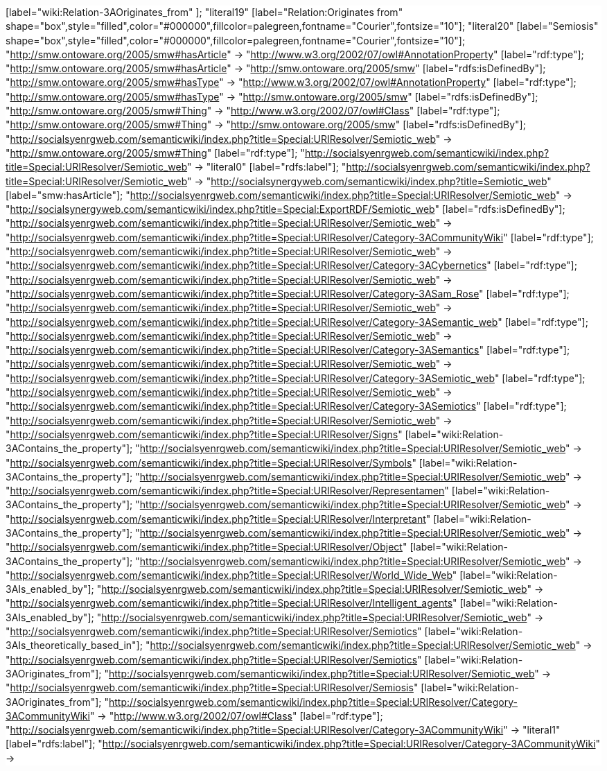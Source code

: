 [label="wiki:Relation-3AOriginates_from" ]; "literal19" [label="Relation:Originates from" shape="box",style="filled",color="#000000",fillcolor=palegreen,fontname="Courier",fontsize="10"]; "literal20" [label="Semiosis" shape="box",style="filled",color="#000000",fillcolor=palegreen,fontname="Courier",fontsize="10"]; "http://smw.ontoware.org/2005/smw#hasArticle" -> "http://www.w3.org/2002/07/owl#AnnotationProperty" [label="rdf:type"]; "http://smw.ontoware.org/2005/smw#hasArticle" -> "http://smw.ontoware.org/2005/smw" [label="rdfs:isDefinedBy"]; "http://smw.ontoware.org/2005/smw#hasType" -> "http://www.w3.org/2002/07/owl#AnnotationProperty" [label="rdf:type"]; "http://smw.ontoware.org/2005/smw#hasType" -> "http://smw.ontoware.org/2005/smw" [label="rdfs:isDefinedBy"]; "http://smw.ontoware.org/2005/smw#Thing" -> "http://www.w3.org/2002/07/owl#Class" [label="rdf:type"]; "http://smw.ontoware.org/2005/smw#Thing" -> "http://smw.ontoware.org/2005/smw" [label="rdfs:isDefinedBy"]; "http://socialsyenrgweb.com/semanticwiki/index.php?title=Special:URIResolver/Semiotic_web" -> "http://smw.ontoware.org/2005/smw#Thing" [label="rdf:type"]; "http://socialsyenrgweb.com/semanticwiki/index.php?title=Special:URIResolver/Semiotic_web" -> "literal0" [label="rdfs:label"]; "http://socialsyenrgweb.com/semanticwiki/index.php?title=Special:URIResolver/Semiotic_web" -> "http://socialsynergyweb.com/semanticwiki/index.php?title=Semiotic_web" [label="smw:hasArticle"]; "http://socialsyenrgweb.com/semanticwiki/index.php?title=Special:URIResolver/Semiotic_web" -> "http://socialsynergyweb.com/semanticwiki/index.php?title=Special:ExportRDF/Semiotic_web" [label="rdfs:isDefinedBy"]; "http://socialsyenrgweb.com/semanticwiki/index.php?title=Special:URIResolver/Semiotic_web" -> "http://socialsyenrgweb.com/semanticwiki/index.php?title=Special:URIResolver/Category-3ACommunityWiki" [label="rdf:type"]; "http://socialsyenrgweb.com/semanticwiki/index.php?title=Special:URIResolver/Semiotic_web" -> "http://socialsyenrgweb.com/semanticwiki/index.php?title=Special:URIResolver/Category-3ACybernetics" [label="rdf:type"]; "http://socialsyenrgweb.com/semanticwiki/index.php?title=Special:URIResolver/Semiotic_web" -> "http://socialsyenrgweb.com/semanticwiki/index.php?title=Special:URIResolver/Category-3ASam_Rose" [label="rdf:type"]; "http://socialsyenrgweb.com/semanticwiki/index.php?title=Special:URIResolver/Semiotic_web" -> "http://socialsyenrgweb.com/semanticwiki/index.php?title=Special:URIResolver/Category-3ASemantic_web" [label="rdf:type"]; "http://socialsyenrgweb.com/semanticwiki/index.php?title=Special:URIResolver/Semiotic_web" -> "http://socialsyenrgweb.com/semanticwiki/index.php?title=Special:URIResolver/Category-3ASemantics" [label="rdf:type"]; "http://socialsyenrgweb.com/semanticwiki/index.php?title=Special:URIResolver/Semiotic_web" -> "http://socialsyenrgweb.com/semanticwiki/index.php?title=Special:URIResolver/Category-3ASemiotic_web" [label="rdf:type"]; "http://socialsyenrgweb.com/semanticwiki/index.php?title=Special:URIResolver/Semiotic_web" -> "http://socialsyenrgweb.com/semanticwiki/index.php?title=Special:URIResolver/Category-3ASemiotics" [label="rdf:type"]; "http://socialsyenrgweb.com/semanticwiki/index.php?title=Special:URIResolver/Semiotic_web" -> "http://socialsyenrgweb.com/semanticwiki/index.php?title=Special:URIResolver/Signs" [label="wiki:Relation-3AContains_the_property"]; "http://socialsyenrgweb.com/semanticwiki/index.php?title=Special:URIResolver/Semiotic_web" -> "http://socialsyenrgweb.com/semanticwiki/index.php?title=Special:URIResolver/Symbols" [label="wiki:Relation-3AContains_the_property"]; "http://socialsyenrgweb.com/semanticwiki/index.php?title=Special:URIResolver/Semiotic_web" -> "http://socialsyenrgweb.com/semanticwiki/index.php?title=Special:URIResolver/Representamen" [label="wiki:Relation-3AContains_the_property"]; "http://socialsyenrgweb.com/semanticwiki/index.php?title=Special:URIResolver/Semiotic_web" -> "http://socialsyenrgweb.com/semanticwiki/index.php?title=Special:URIResolver/Interpretant" [label="wiki:Relation-3AContains_the_property"]; "http://socialsyenrgweb.com/semanticwiki/index.php?title=Special:URIResolver/Semiotic_web" -> "http://socialsyenrgweb.com/semanticwiki/index.php?title=Special:URIResolver/Object" [label="wiki:Relation-3AContains_the_property"]; "http://socialsyenrgweb.com/semanticwiki/index.php?title=Special:URIResolver/Semiotic_web" -> "http://socialsyenrgweb.com/semanticwiki/index.php?title=Special:URIResolver/World_Wide_Web" [label="wiki:Relation-3AIs_enabled_by"]; "http://socialsyenrgweb.com/semanticwiki/index.php?title=Special:URIResolver/Semiotic_web" -> "http://socialsyenrgweb.com/semanticwiki/index.php?title=Special:URIResolver/Intelligent_agents" [label="wiki:Relation-3AIs_enabled_by"]; "http://socialsyenrgweb.com/semanticwiki/index.php?title=Special:URIResolver/Semiotic_web" -> "http://socialsyenrgweb.com/semanticwiki/index.php?title=Special:URIResolver/Semiotics" [label="wiki:Relation-3AIs_theoretically_based_in"]; "http://socialsyenrgweb.com/semanticwiki/index.php?title=Special:URIResolver/Semiotic_web" -> "http://socialsyenrgweb.com/semanticwiki/index.php?title=Special:URIResolver/Semiotics" [label="wiki:Relation-3AOriginates_from"]; "http://socialsyenrgweb.com/semanticwiki/index.php?title=Special:URIResolver/Semiotic_web" -> "http://socialsyenrgweb.com/semanticwiki/index.php?title=Special:URIResolver/Semiosis" [label="wiki:Relation-3AOriginates_from"]; "http://socialsyenrgweb.com/semanticwiki/index.php?title=Special:URIResolver/Category-3ACommunityWiki" -> "http://www.w3.org/2002/07/owl#Class" [label="rdf:type"]; "http://socialsyenrgweb.com/semanticwiki/index.php?title=Special:URIResolver/Category-3ACommunityWiki" -> "literal1" [label="rdfs:label"]; "http://socialsyenrgweb.com/semanticwiki/index.php?title=Special:URIResolver/Category-3ACommunityWiki" ->